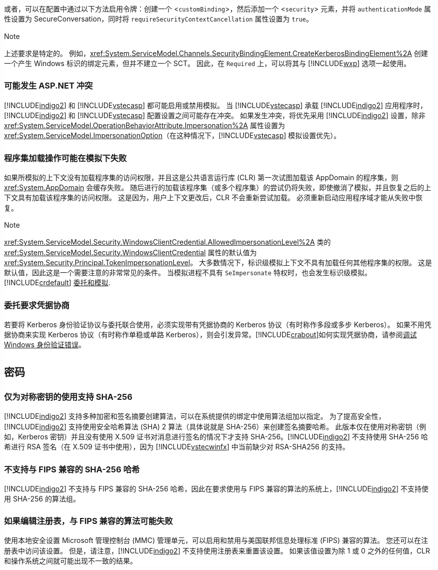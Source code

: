  或者，可以在配置中通过以下方法启用令牌：创建一个 \<`customBinding`\>，然后添加一个 \<`security`\> 元素，并将 `authenticationMode` 属性设置为 SecureConversation，同时将 `requireSecurityContextCancellation` 属性设置为 `true`。  
  
> [!NOTE]
>  上述要求是特定的。 例如，<xref:System.ServiceModel.Channels.SecurityBindingElement.CreateKerberosBindingElement%2A> 创建一个产生 Windows 标识的绑定元素，但并不建立一个 SCT。 因此，在 `Required` 上，可以将其与 [!INCLUDE[wxp](../../../../includes/wxp-md.md)] 选项一起使用。  
  
### 可能发生 ASP.NET 冲突  
 [!INCLUDE[indigo2](../../../../includes/indigo2-md.md)] 和 [!INCLUDE[vstecasp](../../../../includes/vstecasp-md.md)] 都可能启用或禁用模拟。 当 [!INCLUDE[vstecasp](../../../../includes/vstecasp-md.md)] 承载 [!INCLUDE[indigo2](../../../../includes/indigo2-md.md)] 应用程序时，[!INCLUDE[indigo2](../../../../includes/indigo2-md.md)] 和 [!INCLUDE[vstecasp](../../../../includes/vstecasp-md.md)] 配置设置之间可能存在冲突。 如果发生冲突，将优先采用 [!INCLUDE[indigo2](../../../../includes/indigo2-md.md)] 设置，除非 <xref:System.ServiceModel.OperationBehaviorAttribute.Impersonation%2A> 属性设置为 <xref:System.ServiceModel.ImpersonationOption>（在这种情况下，[!INCLUDE[vstecasp](../../../../includes/vstecasp-md.md)] 模拟设置优先）。  
  
### 程序集加载操作可能在模拟下失败  
 如果所模拟的上下文没有加载程序集的访问权限，并且这是公共语言运行库 \(CLR\) 第一次试图加载该 AppDomain 的程序集，则 <xref:System.AppDomain> 会缓存失败。 随后进行的加载该程序集（或多个程序集）的尝试仍将失败，即使撤消了模拟，并且恢复之后的上下文具有加载该程序集的访问权限。 这是因为，用户上下文更改后，CLR 不会重新尝试加载。 必须重新启动应用程序域才能从失败中恢复。  
  
> [!NOTE]
>  <xref:System.ServiceModel.Security.WindowsClientCredential.AllowedImpersonationLevel%2A> 类的 <xref:System.ServiceModel.Security.WindowsClientCredential> 属性的默认值为 <xref:System.Security.Principal.TokenImpersonationLevel>。 大多数情况下，标识级模拟上下文不具有加载任何其他程序集的权限。 这是默认值，因此这是一个需要注意的非常常见的条件。 当模拟进程不具有 `SeImpersonate` 特权时，也会发生标识级模拟。[!INCLUDE[crdefault](../../../../includes/crdefault-md.md)] [委托和模拟](../../../../docs/framework/wcf/feature-details/delegation-and-impersonation-with-wcf.md).  
  
### 委托要求凭据协商  
 若要将 Kerberos 身份验证协议与委托联合使用，必须实现带有凭据协商的 Kerberos 协议（有时称作多段或多步 Kerberos）。 如果不用凭据协商来实现 Kerberos 协议（有时称作单稳或单路 Kerberos），则会引发异常。[!INCLUDE[crabout](../../../../includes/crabout-md.md)]如何实现凭据协商，请参阅[调试 Windows 身份验证错误](../../../../docs/framework/wcf/feature-details/debugging-windows-authentication-errors.md)。  
  
## 密码  
  
### 仅为对称密钥的使用支持 SHA\-256  
 [!INCLUDE[indigo2](../../../../includes/indigo2-md.md)] 支持多种加密和签名摘要创建算法，可以在系统提供的绑定中使用算法组加以指定。 为了提高安全性，[!INCLUDE[indigo2](../../../../includes/indigo2-md.md)] 支持使用安全哈希算法 \(SHA\) 2 算法（具体说就是 SHA\-256）来创建签名摘要哈希。 此版本仅在使用对称密钥（例如，Kerberos 密钥）并且没有使用 X.509 证书对消息进行签名的情况下才支持 SHA\-256。[!INCLUDE[indigo2](../../../../includes/indigo2-md.md)] 不支持使用 SHA\-256 哈希进行 RSA 签名（在 X.509 证书中使用），因为 [!INCLUDE[vstecwinfx](../../../../includes/vstecwinfx-md.md)] 中当前缺少对 RSA\-SHA256 的支持。  
  
### 不支持与 FIPS 兼容的 SHA\-256 哈希  
 [!INCLUDE[indigo2](../../../../includes/indigo2-md.md)] 不支持与 FIPS 兼容的 SHA\-256 哈希，因此在要求使用与 FIPS 兼容的算法的系统上，[!INCLUDE[indigo2](../../../../includes/indigo2-md.md)] 不支持使用 SHA\-256 的算法组。  
  
### 如果编辑注册表，与 FIPS 兼容的算法可能失败  
 使用本地安全设置 Microsoft 管理控制台 \(MMC\) 管理单元，可以启用和禁用与美国联邦信息处理标准 \(FIPS\) 兼容的算法。 您还可以在注册表中访问该设置。 但是，请注意，[!INCLUDE[indigo2](../../../../includes/indigo2-md.md)] 不支持使用注册表来重置该设置。 如果该值设置为除 1 或 0 之外的任何值，CLR 和操作系统之间就可能出现不一致的结果。  
  